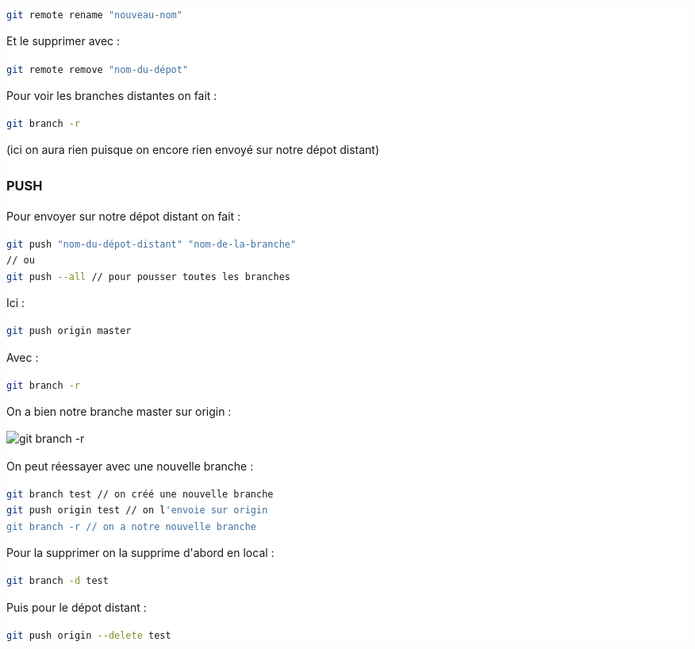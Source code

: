 ```bash
git remote rename "nouveau-nom"
```

Et le supprimer avec :

```bash
git remote remove "nom-du-dépot"
```



Pour voir les branches distantes on fait :

```bash
git branch -r
```

(ici on aura rien puisque on encore rien envoyé sur notre dépot distant)

### PUSH

Pour envoyer sur notre dépot distant on fait :

```bash
git push "nom-du-dépot-distant" "nom-de-la-branche"
// ou
git push --all // pour pousser toutes les branches
```

Ici :

```bash
git push origin master
```
Avec :

```bash
git branch -r
```

On a bien notre branche master sur origin :

![git branch -r](https://res.cloudinary.com/corentin7301/image/upload/v1614687984/blog/git-workflow-article/git_branch_-r_njkbpk.png)

On peut réessayer avec une nouvelle branche :

```bash
git branch test // on créé une nouvelle branche
git push origin test // on l'envoie sur origin
git branch -r // on a notre nouvelle branche
```

Pour la supprimer on la supprime d'abord en local :

```bash
git branch -d test
```

Puis pour le dépot distant :

```bash
git push origin --delete test
```

